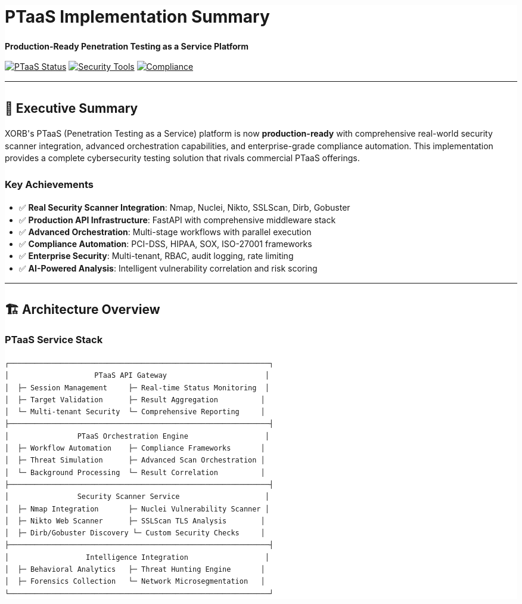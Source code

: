 #  PTaaS Implementation Summary

**Production-Ready Penetration Testing as a Service Platform**

[![PTaaS Status](https://img.shields.io/badge/PTaaS-Production--Ready-green.svg)](#status)
[![Security Tools](https://img.shields.io/badge/Security--Tools-Integrated-blue.svg)](#security-tools)
[![Compliance](https://img.shields.io/badge/Compliance-Automated-orange.svg)](#compliance)

---

##  🎯 **Executive Summary**

XORB's PTaaS (Penetration Testing as a Service) platform is now **production-ready** with comprehensive real-world security scanner integration, advanced orchestration capabilities, and enterprise-grade compliance automation. This implementation provides a complete cybersecurity testing solution that rivals commercial PTaaS offerings.

###  **Key Achievements**
- ✅ **Real Security Scanner Integration**: Nmap, Nuclei, Nikto, SSLScan, Dirb, Gobuster
- ✅ **Production API Infrastructure**: FastAPI with comprehensive middleware stack
- ✅ **Advanced Orchestration**: Multi-stage workflows with parallel execution
- ✅ **Compliance Automation**: PCI-DSS, HIPAA, SOX, ISO-27001 frameworks
- ✅ **Enterprise Security**: Multi-tenant, RBAC, audit logging, rate limiting
- ✅ **AI-Powered Analysis**: Intelligent vulnerability correlation and risk scoring

---

##  🏗️ **Architecture Overview**

###  **PTaaS Service Stack**
```
┌─────────────────────────────────────────────────────────────┐
│                    PTaaS API Gateway                       │
│  ├─ Session Management     ├─ Real-time Status Monitoring  │
│  ├─ Target Validation      ├─ Result Aggregation          │
│  └─ Multi-tenant Security  └─ Comprehensive Reporting     │
├─────────────────────────────────────────────────────────────┤
│                PTaaS Orchestration Engine                  │
│  ├─ Workflow Automation    ├─ Compliance Frameworks       │
│  ├─ Threat Simulation      ├─ Advanced Scan Orchestration │
│  └─ Background Processing  └─ Result Correlation          │
├─────────────────────────────────────────────────────────────┤
│                Security Scanner Service                    │
│  ├─ Nmap Integration       ├─ Nuclei Vulnerability Scanner │
│  ├─ Nikto Web Scanner      ├─ SSLScan TLS Analysis        │
│  ├─ Dirb/Gobuster Discovery └─ Custom Security Checks     │
├─────────────────────────────────────────────────────────────┤
│                  Intelligence Integration                  │
│  ├─ Behavioral Analytics   ├─ Threat Hunting Engine       │
│  ├─ Forensics Collection   └─ Network Microsegmentation   │
└─────────────────────────────────────────────────────────────┘
```
